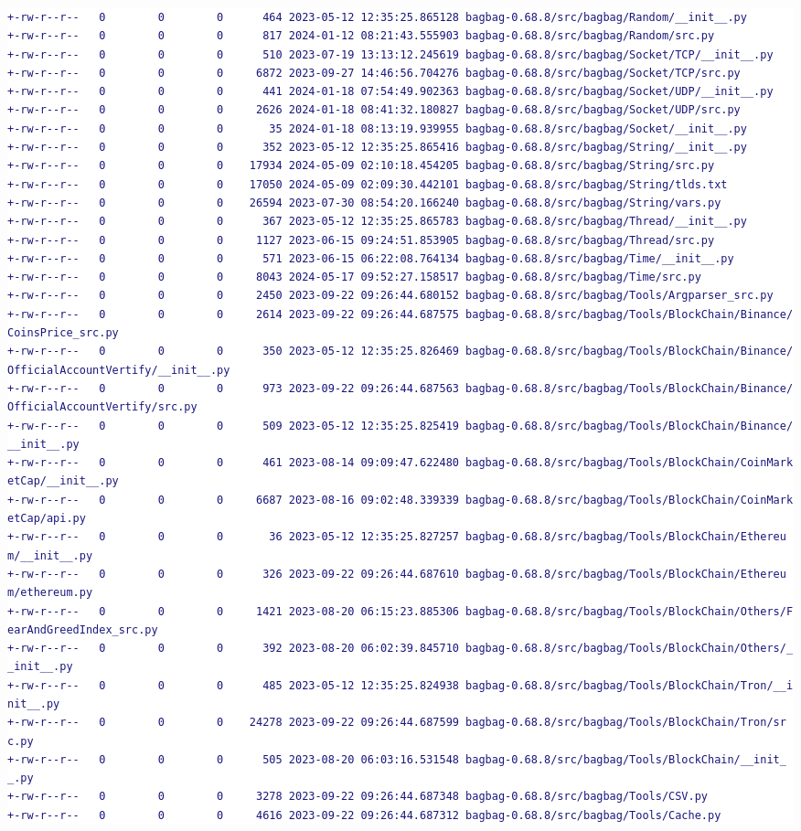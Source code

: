 ```diff
+-rw-r--r--   0        0        0      464 2023-05-12 12:35:25.865128 bagbag-0.68.8/src/bagbag/Random/__init__.py
+-rw-r--r--   0        0        0      817 2024-01-12 08:21:43.555903 bagbag-0.68.8/src/bagbag/Random/src.py
+-rw-r--r--   0        0        0      510 2023-07-19 13:13:12.245619 bagbag-0.68.8/src/bagbag/Socket/TCP/__init__.py
+-rw-r--r--   0        0        0     6872 2023-09-27 14:46:56.704276 bagbag-0.68.8/src/bagbag/Socket/TCP/src.py
+-rw-r--r--   0        0        0      441 2024-01-18 07:54:49.902363 bagbag-0.68.8/src/bagbag/Socket/UDP/__init__.py
+-rw-r--r--   0        0        0     2626 2024-01-18 08:41:32.180827 bagbag-0.68.8/src/bagbag/Socket/UDP/src.py
+-rw-r--r--   0        0        0       35 2024-01-18 08:13:19.939955 bagbag-0.68.8/src/bagbag/Socket/__init__.py
+-rw-r--r--   0        0        0      352 2023-05-12 12:35:25.865416 bagbag-0.68.8/src/bagbag/String/__init__.py
+-rw-r--r--   0        0        0    17934 2024-05-09 02:10:18.454205 bagbag-0.68.8/src/bagbag/String/src.py
+-rw-r--r--   0        0        0    17050 2024-05-09 02:09:30.442101 bagbag-0.68.8/src/bagbag/String/tlds.txt
+-rw-r--r--   0        0        0    26594 2023-07-30 08:54:20.166240 bagbag-0.68.8/src/bagbag/String/vars.py
+-rw-r--r--   0        0        0      367 2023-05-12 12:35:25.865783 bagbag-0.68.8/src/bagbag/Thread/__init__.py
+-rw-r--r--   0        0        0     1127 2023-06-15 09:24:51.853905 bagbag-0.68.8/src/bagbag/Thread/src.py
+-rw-r--r--   0        0        0      571 2023-06-15 06:22:08.764134 bagbag-0.68.8/src/bagbag/Time/__init__.py
+-rw-r--r--   0        0        0     8043 2024-05-17 09:52:27.158517 bagbag-0.68.8/src/bagbag/Time/src.py
+-rw-r--r--   0        0        0     2450 2023-09-22 09:26:44.680152 bagbag-0.68.8/src/bagbag/Tools/Argparser_src.py
+-rw-r--r--   0        0        0     2614 2023-09-22 09:26:44.687575 bagbag-0.68.8/src/bagbag/Tools/BlockChain/Binance/CoinsPrice_src.py
+-rw-r--r--   0        0        0      350 2023-05-12 12:35:25.826469 bagbag-0.68.8/src/bagbag/Tools/BlockChain/Binance/OfficialAccountVertify/__init__.py
+-rw-r--r--   0        0        0      973 2023-09-22 09:26:44.687563 bagbag-0.68.8/src/bagbag/Tools/BlockChain/Binance/OfficialAccountVertify/src.py
+-rw-r--r--   0        0        0      509 2023-05-12 12:35:25.825419 bagbag-0.68.8/src/bagbag/Tools/BlockChain/Binance/__init__.py
+-rw-r--r--   0        0        0      461 2023-08-14 09:09:47.622480 bagbag-0.68.8/src/bagbag/Tools/BlockChain/CoinMarketCap/__init__.py
+-rw-r--r--   0        0        0     6687 2023-08-16 09:02:48.339339 bagbag-0.68.8/src/bagbag/Tools/BlockChain/CoinMarketCap/api.py
+-rw-r--r--   0        0        0       36 2023-05-12 12:35:25.827257 bagbag-0.68.8/src/bagbag/Tools/BlockChain/Ethereum/__init__.py
+-rw-r--r--   0        0        0      326 2023-09-22 09:26:44.687610 bagbag-0.68.8/src/bagbag/Tools/BlockChain/Ethereum/ethereum.py
+-rw-r--r--   0        0        0     1421 2023-08-20 06:15:23.885306 bagbag-0.68.8/src/bagbag/Tools/BlockChain/Others/FearAndGreedIndex_src.py
+-rw-r--r--   0        0        0      392 2023-08-20 06:02:39.845710 bagbag-0.68.8/src/bagbag/Tools/BlockChain/Others/__init__.py
+-rw-r--r--   0        0        0      485 2023-05-12 12:35:25.824938 bagbag-0.68.8/src/bagbag/Tools/BlockChain/Tron/__init__.py
+-rw-r--r--   0        0        0    24278 2023-09-22 09:26:44.687599 bagbag-0.68.8/src/bagbag/Tools/BlockChain/Tron/src.py
+-rw-r--r--   0        0        0      505 2023-08-20 06:03:16.531548 bagbag-0.68.8/src/bagbag/Tools/BlockChain/__init__.py
+-rw-r--r--   0        0        0     3278 2023-09-22 09:26:44.687348 bagbag-0.68.8/src/bagbag/Tools/CSV.py
+-rw-r--r--   0        0        0     4616 2023-09-22 09:26:44.687312 bagbag-0.68.8/src/bagbag/Tools/Cache.py
```